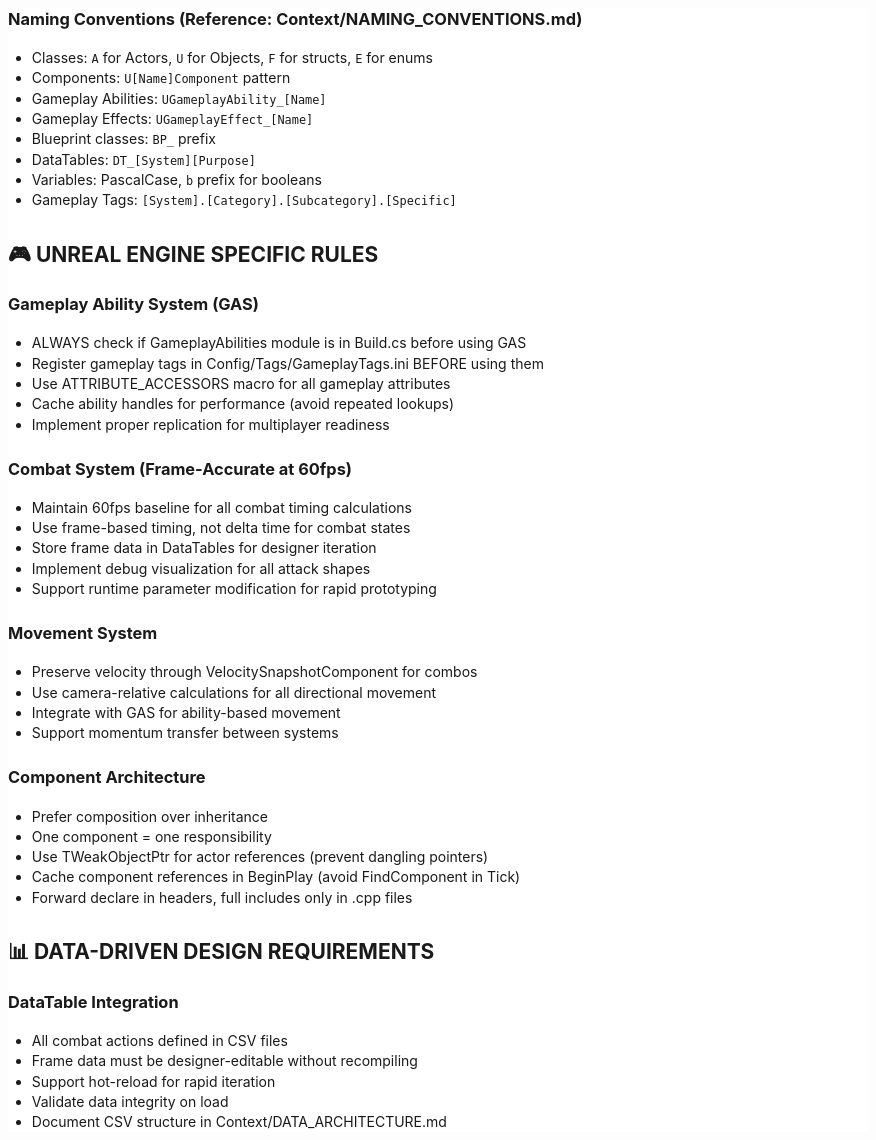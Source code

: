 ### Naming Conventions (Reference: Context/NAMING_CONVENTIONS.md)
- Classes: `A` for Actors, `U` for Objects, `F` for structs, `E` for enums
- Components: `U[Name]Component` pattern
- Gameplay Abilities: `UGameplayAbility_[Name]`
- Gameplay Effects: `UGameplayEffect_[Name]`
- Blueprint classes: `BP_` prefix
- DataTables: `DT_[System][Purpose]`
- Variables: PascalCase, `b` prefix for booleans
- Gameplay Tags: `[System].[Category].[Subcategory].[Specific]`

## 🎮 UNREAL ENGINE SPECIFIC RULES

### Gameplay Ability System (GAS)
- ALWAYS check if GameplayAbilities module is in Build.cs before using GAS
- Register gameplay tags in Config/Tags/GameplayTags.ini BEFORE using them
- Use ATTRIBUTE_ACCESSORS macro for all gameplay attributes
- Cache ability handles for performance (avoid repeated lookups)
- Implement proper replication for multiplayer readiness

### Combat System (Frame-Accurate at 60fps)
- Maintain 60fps baseline for all combat timing calculations
- Use frame-based timing, not delta time for combat states
- Store frame data in DataTables for designer iteration
- Implement debug visualization for all attack shapes
- Support runtime parameter modification for rapid prototyping

### Movement System
- Preserve velocity through VelocitySnapshotComponent for combos
- Use camera-relative calculations for all directional movement
- Integrate with GAS for ability-based movement
- Support momentum transfer between systems

### Component Architecture
- Prefer composition over inheritance
- One component = one responsibility
- Use TWeakObjectPtr for actor references (prevent dangling pointers)
- Cache component references in BeginPlay (avoid FindComponent in Tick)
- Forward declare in headers, full includes only in .cpp files

## 📊 DATA-DRIVEN DESIGN REQUIREMENTS

### DataTable Integration
- All combat actions defined in CSV files
- Frame data must be designer-editable without recompiling
- Support hot-reload for rapid iteration
- Validate data integrity on load
- Document CSV structure in Context/DATA_ARCHITECTURE.md
